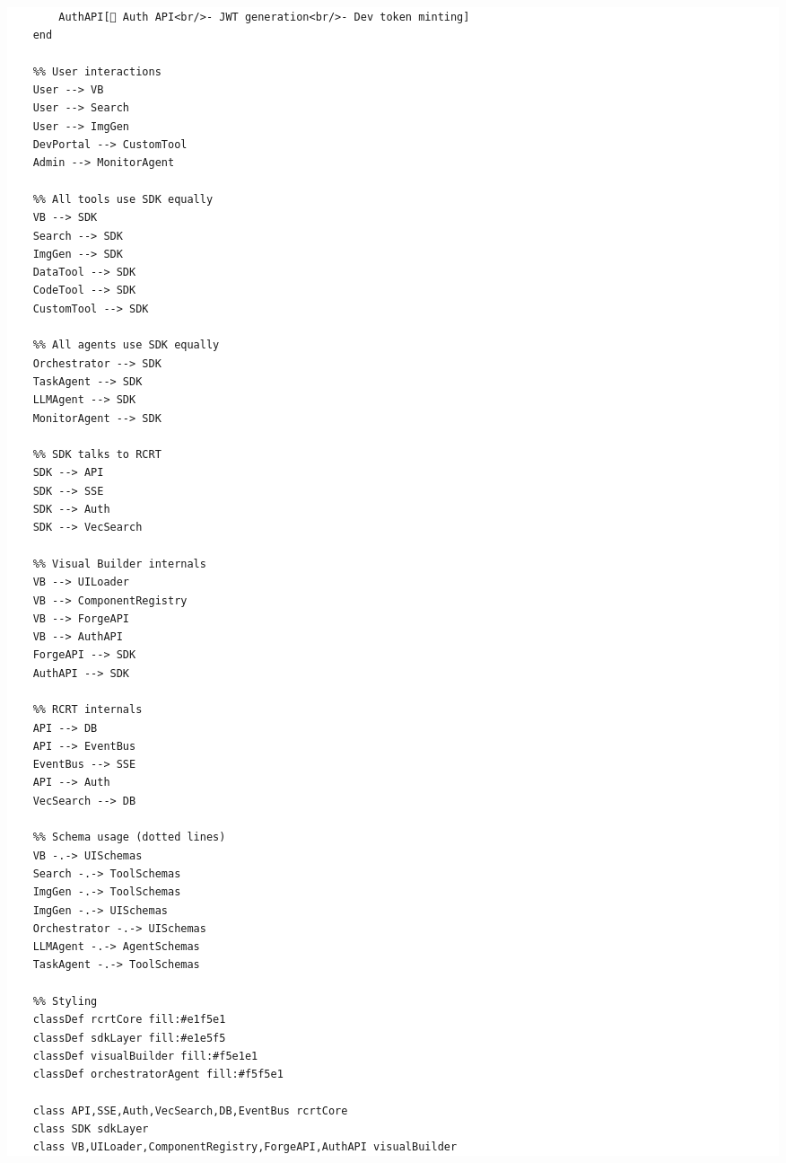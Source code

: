 ```mermaid
        AuthAPI[🔑 Auth API<br/>- JWT generation<br/>- Dev token minting]
    end

    %% User interactions
    User --> VB
    User --> Search
    User --> ImgGen
    DevPortal --> CustomTool
    Admin --> MonitorAgent

    %% All tools use SDK equally
    VB --> SDK
    Search --> SDK
    ImgGen --> SDK
    DataTool --> SDK
    CodeTool --> SDK
    CustomTool --> SDK

    %% All agents use SDK equally
    Orchestrator --> SDK
    TaskAgent --> SDK
    LLMAgent --> SDK
    MonitorAgent --> SDK

    %% SDK talks to RCRT
    SDK --> API
    SDK --> SSE
    SDK --> Auth
    SDK --> VecSearch

    %% Visual Builder internals
    VB --> UILoader
    VB --> ComponentRegistry
    VB --> ForgeAPI
    VB --> AuthAPI
    ForgeAPI --> SDK
    AuthAPI --> SDK

    %% RCRT internals
    API --> DB
    API --> EventBus
    EventBus --> SSE
    API --> Auth
    VecSearch --> DB

    %% Schema usage (dotted lines)
    VB -.-> UISchemas
    Search -.-> ToolSchemas
    ImgGen -.-> ToolSchemas
    ImgGen -.-> UISchemas
    Orchestrator -.-> UISchemas
    LLMAgent -.-> AgentSchemas
    TaskAgent -.-> ToolSchemas

    %% Styling
    classDef rcrtCore fill:#e1f5e1
    classDef sdkLayer fill:#e1e5f5
    classDef visualBuilder fill:#f5e1e1
    classDef orchestratorAgent fill:#f5f5e1

    class API,SSE,Auth,VecSearch,DB,EventBus rcrtCore
    class SDK sdkLayer
    class VB,UILoader,ComponentRegistry,ForgeAPI,AuthAPI visualBuilder
```